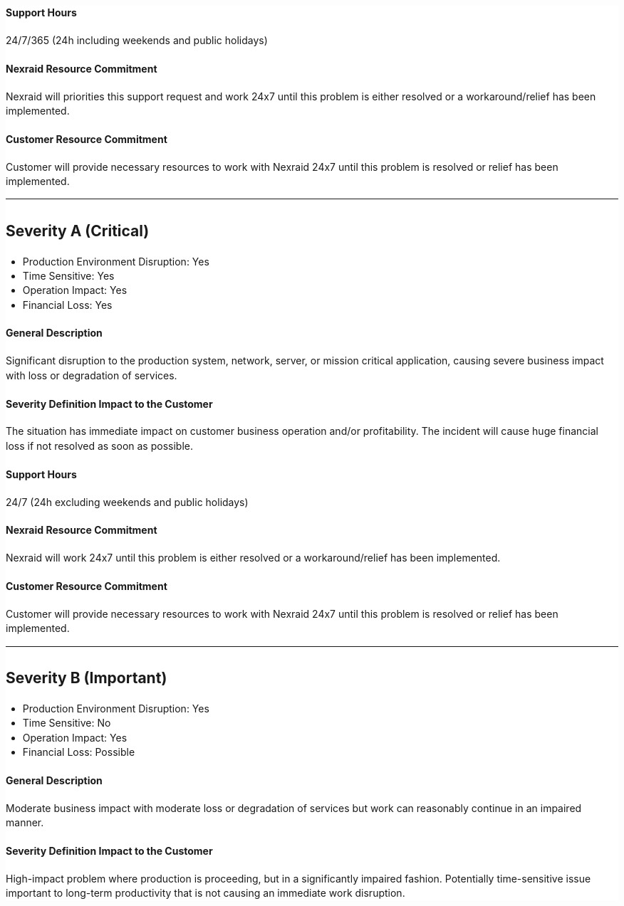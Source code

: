 #### Support Hours
24/7/365 (24h including weekends and public holidays)

#### Nexraid Resource Commitment
Nexraid will priorities this support request and work 24x7 until this problem is either resolved or a workaround/relief has been implemented.
#### Customer Resource Commitment
Customer will provide necessary resources to work with Nexraid 24x7 until this problem is resolved or relief has been implemented.

<hr/>

## Severity A (Critical)
* Production Environment Disruption: Yes
* Time Sensitive: Yes
* Operation Impact: Yes
* Financial Loss: Yes

#### General Description
Significant disruption to the production system, network, server, or mission critical application, causing severe business impact with loss or degradation of services.

#### Severity Definition Impact to the Customer
The situation has immediate impact on customer business operation and/or profitability. The incident will cause huge financial loss if not resolved as soon as possible.

#### Support Hours
24/7 (24h excluding weekends and public holidays)

#### Nexraid Resource Commitment
Nexraid will work 24x7 until this problem is either resolved or a workaround/relief has been implemented.

#### Customer Resource Commitment
Customer will provide necessary resources to work with Nexraid 24x7 until this problem is resolved or relief has been implemented.

<hr/>

## Severity B (Important)
* Production Environment Disruption: Yes
* Time Sensitive: No
* Operation Impact: Yes
* Financial Loss: Possible

#### General Description
Moderate business impact with moderate loss or degradation of services but work can reasonably continue in an impaired manner.

#### Severity Definition Impact to the Customer
High-impact problem where production is proceeding, but in a significantly impaired fashion. Potentially time-sensitive issue important to long-term productivity that is not causing an immediate work disruption.
